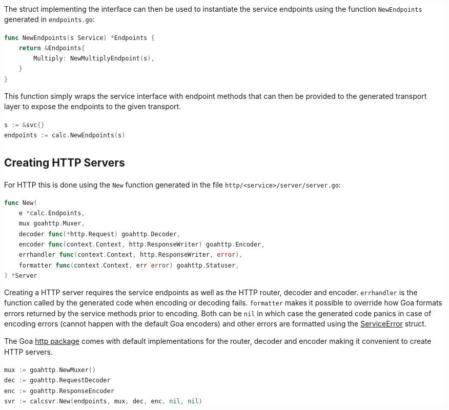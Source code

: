 The struct implementing the interface can then be used to instantiate the
service endpoints using the function `NewEndpoints` generated in `endpoints.go`:

```go
func NewEndpoints(s Service) *Endpoints {
	return &Endpoints{
		Multiply: NewMultiplyEndpoint(s),
	}
}
```

This function simply wraps the service interface with endpoint methods that can
then be provided to the generated transport layer to expose the endpoints to the
given transport.

```go
s := &svc{}
endpoints := calc.NewEndpoints(s)
```

## Creating HTTP Servers

For HTTP this is done using the `New` function generated in the file
`http/<service>/server/server.go`:

```go
func New(
	e *calc.Endpoints,
	mux goahttp.Muxer,
	decoder func(*http.Request) goahttp.Decoder,
	encoder func(context.Context, http.ResponseWriter) goahttp.Encoder,
	errhandler func(context.Context, http.ResponseWriter, error),
	formatter func(context.Context, err error) goahttp.Statuser,
) *Server
```

Creating a HTTP server requires the service endpoints as well as the HTTP
router, decoder and encoder. `errhandler` is the function called by the
generated code when encoding or decoding fails. `formatter` makes it possible to
override how Goa formats errors returned by the service methods prior to
encoding. Both can be `nil` in which case the generated code panics in case of
encoding errors (cannot happen with the default Goa encoders) and other errors
are formatted using the
[ServiceError](https://pkg.go.dev/goa.design/goa/v3/pkg#ServiceError) struct.

The Goa [http package](https://pkg.go.dev/goa.design/goa/v3/http) comes with
default implementations for the router, decoder and encoder making it convenient
to create HTTP servers.

```go
mux := goahttp.NewMuxer()
dec := goahttp.RequestDecoder
enc := goahttp.ResponseEncoder
svr := calcsvr.New(endpoints, mux, dec, enc, nil, nil)
```
